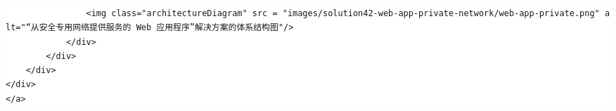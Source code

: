                     <img class="architectureDiagram" src = "images/solution42-web-app-private-network/web-app-private.png" alt="“从安全专用网络提供服务的 Web 应用程序”解决方案的体系结构图"/>
                </div>
            </div>
        </div>
    </div>
    </a>
</div>

